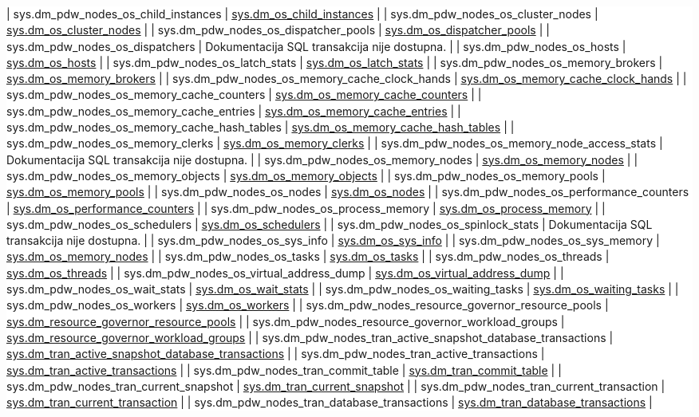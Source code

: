 | sys.dm_pdw_nodes_os_child_instances | [sys.dm_os_child_instances](http://msdn.microsoft.com/library/ms165698.aspx) |
| sys.dm_pdw_nodes_os_cluster_nodes | [sys.dm_os_cluster_nodes](http://msdn.microsoft.com/library/ms187341.aspx) |
| sys.dm_pdw_nodes_os_dispatcher_pools | [sys.dm_os_dispatcher_pools](http://msdn.microsoft.com/library/bb630336.aspx) |
| sys.dm_pdw_nodes_os_dispatchers | Dokumentacija SQL transakcija nije dostupna. |
| sys.dm_pdw_nodes_os_hosts | [sys.dm_os_hosts](http://msdn.microsoft.com/library/ms187800.aspx) |
| sys.dm_pdw_nodes_os_latch_stats | [sys.dm_os_latch_stats](http://msdn.microsoft.com/library/ms175066.aspx) |
| sys.dm_pdw_nodes_os_memory_brokers | [sys.dm_os_memory_brokers](http://msdn.microsoft.com/library/bb522548.aspx) |
| sys.dm_pdw_nodes_os_memory_cache_clock_hands | [sys.dm_os_memory_cache_clock_hands](http://msdn.microsoft.com/library/ms173786.aspx) |
| sys.dm_pdw_nodes_os_memory_cache_counters | [sys.dm_os_memory_cache_counters](http://msdn.microsoft.com/library/ms188760.aspx) |
| sys.dm_pdw_nodes_os_memory_cache_entries | [sys.dm_os_memory_cache_entries](http://msdn.microsoft.com/library/ms189488.aspx) |
| sys.dm_pdw_nodes_os_memory_cache_hash_tables | [sys.dm_os_memory_cache_hash_tables](http://msdn.microsoft.com/library/ms182388.aspx) |
| sys.dm_pdw_nodes_os_memory_clerks | [sys.dm_os_memory_clerks](http://msdn.microsoft.com/library/ms175019.aspx) |
| sys.dm_pdw_nodes_os_memory_node_access_stats | Dokumentacija SQL transakcija nije dostupna. |
| sys.dm_pdw_nodes_os_memory_nodes | [sys.dm_os_memory_nodes](http://msdn.microsoft.com/library/bb510622.aspx) |
| sys.dm_pdw_nodes_os_memory_objects | [sys.dm_os_memory_objects](https://msdn.microsoft.com/library/ms179875.aspx) |
| sys.dm_pdw_nodes_os_memory_pools | [sys.dm_os_memory_pools](http://msdn.microsoft.com/library/ms175022.aspx) |
| sys.dm_pdw_nodes_os_nodes | [sys.dm_os_nodes](http://msdn.microsoft.com/library/bb510628.aspx) |
| sys.dm_pdw_nodes_os_performance_counters | [sys.dm_os_performance_counters](http://msdn.microsoft.com/library/ms187743.aspx) |
| sys.dm_pdw_nodes_os_process_memory | [sys.dm_os_process_memory](http://msdn.microsoft.com/library/bb510747.aspx) |
| sys.dm_pdw_nodes_os_schedulers | [sys.dm_os_schedulers](http://msdn.microsoft.com/library/ms177526.aspx) |
| sys.dm_pdw_nodes_os_spinlock_stats | Dokumentacija SQL transakcija nije dostupna. |
| sys.dm_pdw_nodes_os_sys_info | [sys.dm_os_sys_info](http://msdn.microsoft.com/library/ms175048.aspx) |
| sys.dm_pdw_nodes_os_sys_memory | [sys.dm_os_memory_nodes](http://msdn.microsoft.com/library/bb510622.aspx) |
| sys.dm_pdw_nodes_os_tasks | [sys.dm_os_tasks](http://msdn.microsoft.com/library/ms174963.aspx) |
| sys.dm_pdw_nodes_os_threads | [sys.dm_os_threads](http://msdn.microsoft.com/library/ms187818.aspx) |
| sys.dm_pdw_nodes_os_virtual_address_dump | [sys.dm_os_virtual_address_dump](https://msdn.microsoft.com/library/ms186294.aspx) |
| sys.dm_pdw_nodes_os_wait_stats | [sys.dm_os_wait_stats](https://msdn.microsoft.com/library/ms179984.aspx) |
| sys.dm_pdw_nodes_os_waiting_tasks | [sys.dm_os_waiting_tasks](https://msdn.microsoft.com/library/ms188743.aspx) |
| sys.dm_pdw_nodes_os_workers | [sys.dm_os_workers](https://msdn.microsoft.com/library/ms178626.aspx) |
| sys.dm_pdw_nodes_resource_governor_resource_pools | [sys.dm_resource_governor_resource_pools](http://msdn.microsoft.com/library/bb934023.aspx) |
| sys.dm_pdw_nodes_resource_governor_workload_groups | [sys.dm_resource_governor_workload_groups](http://msdn.microsoft.com/library/bb934197.aspx) |
| sys.dm_pdw_nodes_tran_active_snapshot_database_transactions | [sys.dm_tran_active_snapshot_database_transactions](http://msdn.microsoft.com/library/ms180023.aspx) |
| sys.dm_pdw_nodes_tran_active_transactions | [sys.dm_tran_active_transactions](http://msdn.microsoft.com/library/ms174302.aspx) |
| sys.dm_pdw_nodes_tran_commit_table | [sys.dm_tran_commit_table](https://msdn.microsoft.com/library/cc645959.aspx) |
| sys.dm_pdw_nodes_tran_current_snapshot | [sys.dm_tran_current_snapshot](http://msdn.microsoft.com/library/ms184390.aspx) |
| sys.dm_pdw_nodes_tran_current_transaction | [sys.dm_tran_current_transaction](https://msdn.microsoft.com/library/ms186327.aspx) |
| sys.dm_pdw_nodes_tran_database_transactions | [sys.dm_tran_database_transactions](https://msdn.microsoft.com/library/ms186957.aspx) |